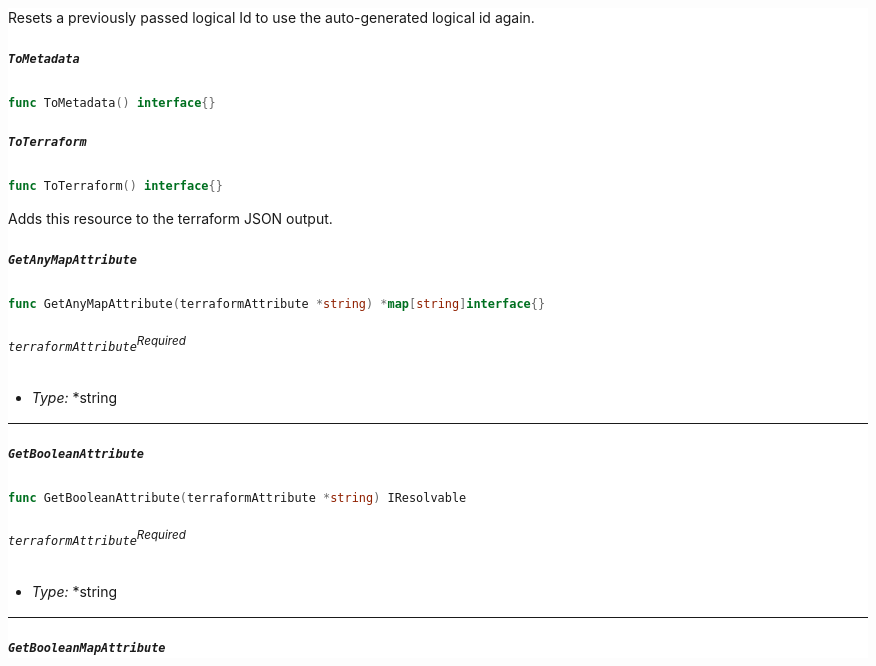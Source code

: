 Resets a previously passed logical Id to use the auto-generated logical id again.

##### `ToMetadata` <a name="ToMetadata" id="@cdktf/provider-snowflake.dataSnowflakeFileFormats.DataSnowflakeFileFormats.toMetadata"></a>

```go
func ToMetadata() interface{}
```

##### `ToTerraform` <a name="ToTerraform" id="@cdktf/provider-snowflake.dataSnowflakeFileFormats.DataSnowflakeFileFormats.toTerraform"></a>

```go
func ToTerraform() interface{}
```

Adds this resource to the terraform JSON output.

##### `GetAnyMapAttribute` <a name="GetAnyMapAttribute" id="@cdktf/provider-snowflake.dataSnowflakeFileFormats.DataSnowflakeFileFormats.getAnyMapAttribute"></a>

```go
func GetAnyMapAttribute(terraformAttribute *string) *map[string]interface{}
```

###### `terraformAttribute`<sup>Required</sup> <a name="terraformAttribute" id="@cdktf/provider-snowflake.dataSnowflakeFileFormats.DataSnowflakeFileFormats.getAnyMapAttribute.parameter.terraformAttribute"></a>

- *Type:* *string

---

##### `GetBooleanAttribute` <a name="GetBooleanAttribute" id="@cdktf/provider-snowflake.dataSnowflakeFileFormats.DataSnowflakeFileFormats.getBooleanAttribute"></a>

```go
func GetBooleanAttribute(terraformAttribute *string) IResolvable
```

###### `terraformAttribute`<sup>Required</sup> <a name="terraformAttribute" id="@cdktf/provider-snowflake.dataSnowflakeFileFormats.DataSnowflakeFileFormats.getBooleanAttribute.parameter.terraformAttribute"></a>

- *Type:* *string

---

##### `GetBooleanMapAttribute` <a name="GetBooleanMapAttribute" id="@cdktf/provider-snowflake.dataSnowflakeFileFormats.DataSnowflakeFileFormats.getBooleanMapAttribute"></a>
